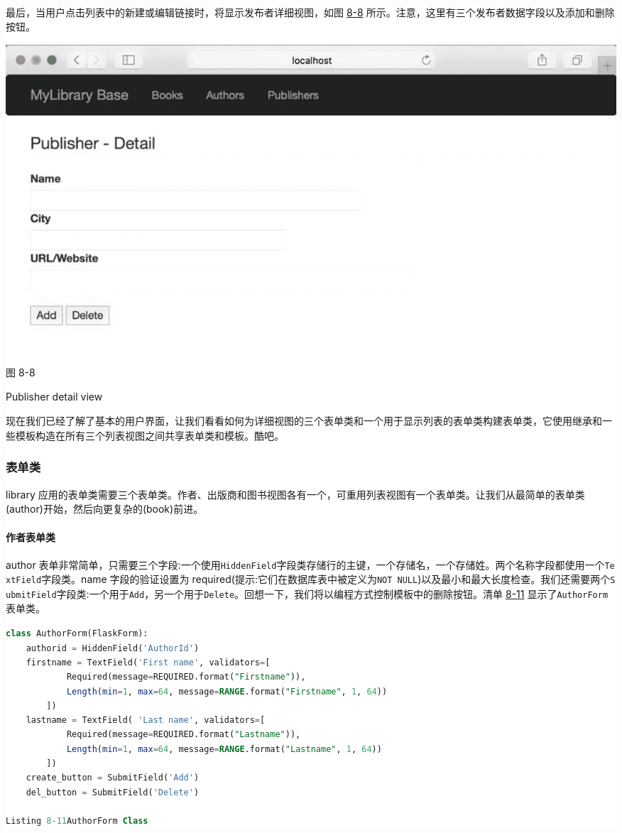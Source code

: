 最后，当用户点击列表中的新建或编辑链接时，将显示发布者详细视图，如图 [8-8](#Fig8) 所示。注意，这里有三个发布者数据字段以及添加和删除按钮。

![A432285_1_En_8_Fig8_HTML.jpg](img/A432285_1_En_8_Fig8_HTML.jpg)

图 8-8

Publisher detail view

现在我们已经了解了基本的用户界面，让我们看看如何为详细视图的三个表单类和一个用于显示列表的表单类构建表单类，它使用继承和一些模板构造在所有三个列表视图之间共享表单类和模板。酷吧。

### 表单类

library 应用的表单类需要三个表单类。作者、出版商和图书视图各有一个，可重用列表视图有一个表单类。让我们从最简单的表单类(author)开始，然后向更复杂的(book)前进。

#### 作者表单类

author 表单非常简单，只需要三个字段:一个使用`HiddenField`字段类存储行的主键，一个存储名，一个存储姓。两个名称字段都使用一个`TextField`字段类。name 字段的验证设置为 required(提示:它们在数据库表中被定义为`NOT NULL`)以及最小和最大长度检查。我们还需要两个`SubmitField`字段类:一个用于`Add`，另一个用于`Delete`。回想一下，我们将以编程方式控制模板中的删除按钮。清单 [8-11](#Par227) 显示了`AuthorForm`表单类。

```sql
class AuthorForm(FlaskForm):
    authorid = HiddenField('AuthorId')
    firstname = TextField('First name', validators=[
            Required(message=REQUIRED.format("Firstname")),
            Length(min=1, max=64, message=RANGE.format("Firstname", 1, 64))
        ])
    lastname = TextField( 'Last name', validators=[
            Required(message=REQUIRED.format("Lastname")),
            Length(min=1, max=64, message=RANGE.format("Lastname", 1, 64))
        ])
    create_button = SubmitField('Add')
    del_button = SubmitField('Delete')

Listing 8-11AuthorForm Class

```

